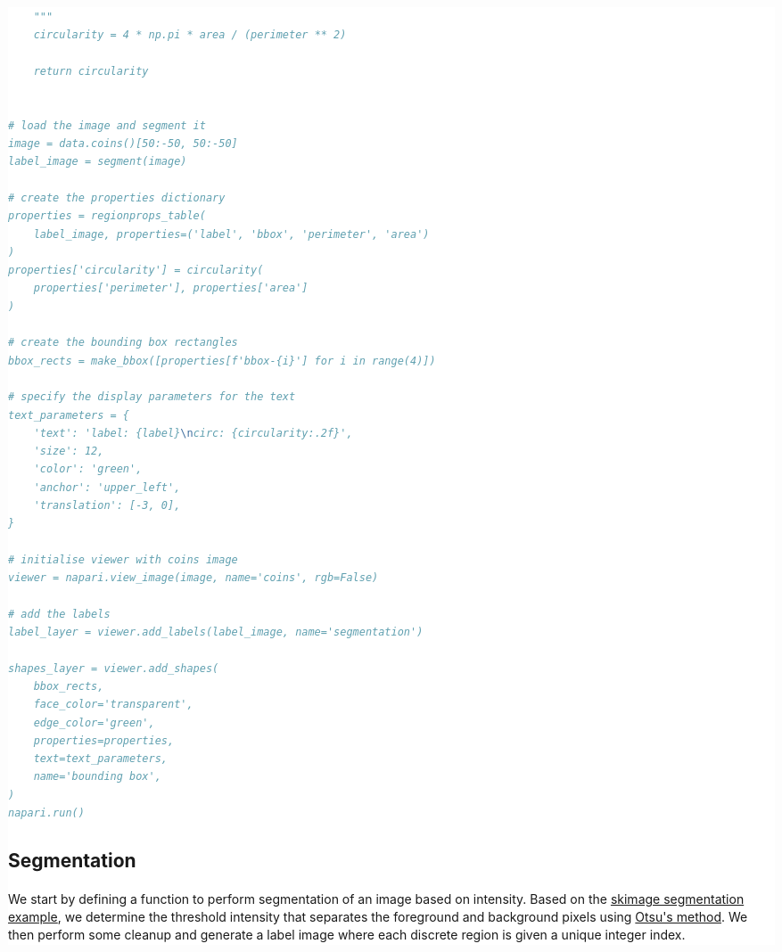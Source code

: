 ```python
    """
    circularity = 4 * np.pi * area / (perimeter ** 2)

    return circularity


# load the image and segment it
image = data.coins()[50:-50, 50:-50]
label_image = segment(image)

# create the properties dictionary
properties = regionprops_table(
    label_image, properties=('label', 'bbox', 'perimeter', 'area')
)
properties['circularity'] = circularity(
    properties['perimeter'], properties['area']
)

# create the bounding box rectangles
bbox_rects = make_bbox([properties[f'bbox-{i}'] for i in range(4)])

# specify the display parameters for the text
text_parameters = {
    'text': 'label: {label}\ncirc: {circularity:.2f}',
    'size': 12,
    'color': 'green',
    'anchor': 'upper_left',
    'translation': [-3, 0],
}

# initialise viewer with coins image
viewer = napari.view_image(image, name='coins', rgb=False)

# add the labels
label_layer = viewer.add_labels(label_image, name='segmentation')

shapes_layer = viewer.add_shapes(
    bbox_rects,
    face_color='transparent',
    edge_color='green',
    properties=properties,
    text=text_parameters,
    name='bounding box',
)
napari.run()

```

## Segmentation
We start by defining a function to perform segmentation of an image based on intensity. Based on the [skimage segmentation example](https://scikit-image.org/docs/stable/auto_examples/applications/plot_thresholding.html), we determine the threshold intensity that separates the foreground and background pixels using [Otsu's method](https://en.wikipedia.org/wiki/Otsu%27s_method). We then perform some cleanup and generate a label image where each discrete region is given a unique integer index.
